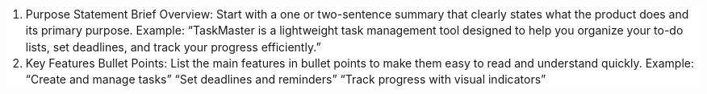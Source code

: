 1. Purpose Statement
Brief Overview: Start with a one or two-sentence summary that clearly states what the product does and its primary purpose.
Example: “TaskMaster is a lightweight task management tool designed to help you organize your to-do lists, set deadlines, and track your progress efficiently.”
2. Key Features
Bullet Points: List the main features in bullet points to make them easy to read and understand quickly.
Example:
“Create and manage tasks”
“Set deadlines and reminders”
“Track progress with visual indicators”


